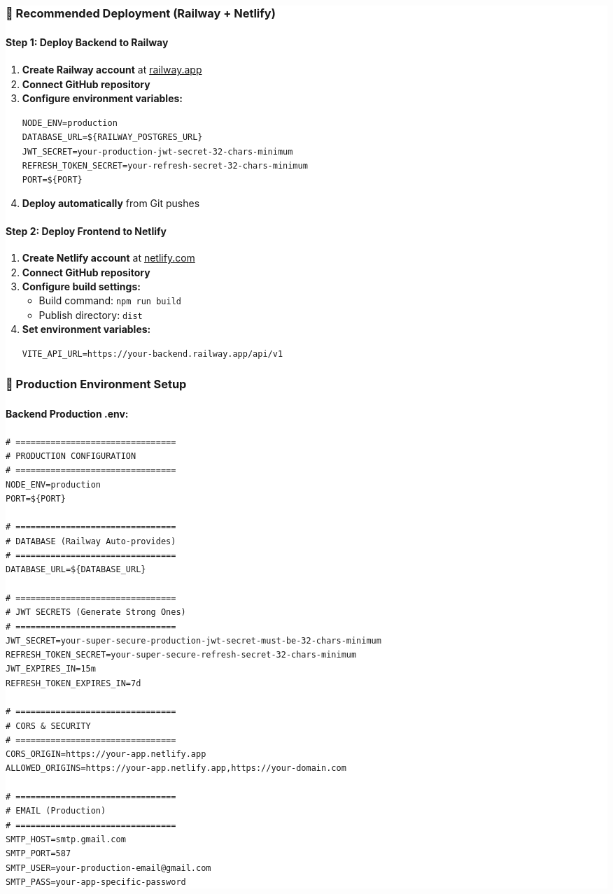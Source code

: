### **🎯 Recommended Deployment (Railway + Netlify)**

#### **Step 1: Deploy Backend to Railway**
1. **Create Railway account** at [railway.app](https://railway.app)
2. **Connect GitHub repository**
3. **Configure environment variables:**
   ```env
   NODE_ENV=production
   DATABASE_URL=${RAILWAY_POSTGRES_URL}
   JWT_SECRET=your-production-jwt-secret-32-chars-minimum
   REFRESH_TOKEN_SECRET=your-refresh-secret-32-chars-minimum
   PORT=${PORT}
   ```
4. **Deploy automatically** from Git pushes

#### **Step 2: Deploy Frontend to Netlify**
1. **Create Netlify account** at [netlify.com](https://netlify.com)
2. **Connect GitHub repository**
3. **Configure build settings:**
   - Build command: `npm run build`
   - Publish directory: `dist`
4. **Set environment variables:**
   ```env
   VITE_API_URL=https://your-backend.railway.app/api/v1
   ```

### **🔧 Production Environment Setup**

#### **Backend Production .env:**
```env
# ================================
# PRODUCTION CONFIGURATION
# ================================
NODE_ENV=production
PORT=${PORT}

# ================================
# DATABASE (Railway Auto-provides)
# ================================
DATABASE_URL=${DATABASE_URL}

# ================================
# JWT SECRETS (Generate Strong Ones)
# ================================
JWT_SECRET=your-super-secure-production-jwt-secret-must-be-32-chars-minimum
REFRESH_TOKEN_SECRET=your-super-secure-refresh-secret-32-chars-minimum
JWT_EXPIRES_IN=15m
REFRESH_TOKEN_EXPIRES_IN=7d

# ================================
# CORS & SECURITY
# ================================
CORS_ORIGIN=https://your-app.netlify.app
ALLOWED_ORIGINS=https://your-app.netlify.app,https://your-domain.com

# ================================
# EMAIL (Production)
# ================================
SMTP_HOST=smtp.gmail.com
SMTP_PORT=587
SMTP_USER=your-production-email@gmail.com
SMTP_PASS=your-app-specific-password
```
